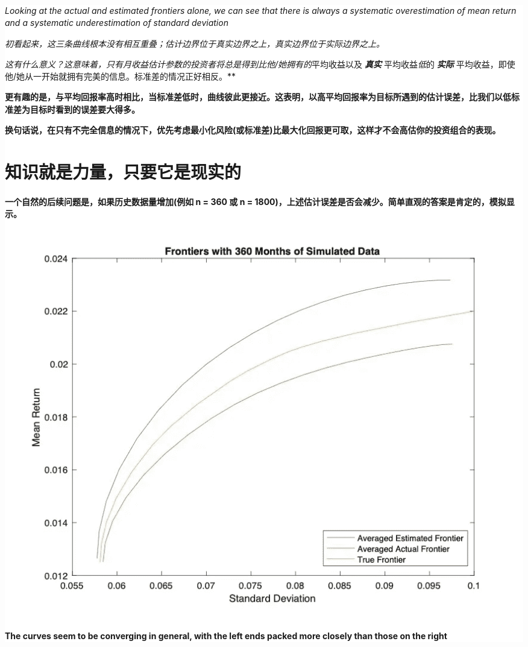 *Looking at the actual and estimated frontiers alone, we can see that there is always a systematic overestimation of mean return and a systematic underestimation of standard deviation*

*初看起来，这三条曲线根本没有相互重叠；估计边界位于真实边界之上，真实边界位于实际边界之上。*

*这有什么意义？这意味着，只有月收益估计参数的投资者将总是得到比他/她拥有的*平均收益以及 ***真实*** 平均收益*低*的 ***实际*** 平均收益，即使他/她从一开始就拥有完美的信息。标准差的情况正好相反。**

**更有趣的是，与平均回报率高时相比，当标准差低时，曲线彼此更接近。这表明，以高平均回报率为目标所遇到的估计误差，比我们以低标准差为目标时看到的误差要大得多。**

**换句话说，在只有不完全信息的情况下，优先考虑最小化风险(或标准差)比最大化回报更可取，这样才不会高估你的投资组合的表现。**

# **知识就是力量，只要它是现实的**

**一个自然的后续问题是，如果历史数据量增加(例如 n = 360 或 n = 1800)，上述估计误差是否会减少。简单直观的答案是肯定的，模拟显示。**

**![](img/9f098e095309e5b9a4637f933d115b90.png)**

**The curves seem to be converging in general, with the left ends packed more closely than those on the right**
